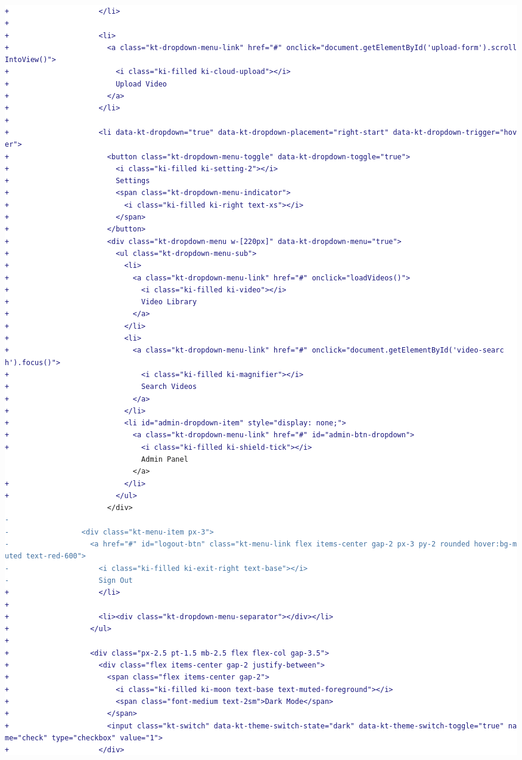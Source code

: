 ```diff
+                     </li>
+                     
+                     <li>
+                       <a class="kt-dropdown-menu-link" href="#" onclick="document.getElementById('upload-form').scrollIntoView()">
+                         <i class="ki-filled ki-cloud-upload"></i>
+                         Upload Video
+                       </a>
+                     </li>
+                     
+                     <li data-kt-dropdown="true" data-kt-dropdown-placement="right-start" data-kt-dropdown-trigger="hover">
+                       <button class="kt-dropdown-menu-toggle" data-kt-dropdown-toggle="true">
+                         <i class="ki-filled ki-setting-2"></i>
+                         Settings
+                         <span class="kt-dropdown-menu-indicator">
+                           <i class="ki-filled ki-right text-xs"></i>
+                         </span>
+                       </button>
+                       <div class="kt-dropdown-menu w-[220px]" data-kt-dropdown-menu="true">
+                         <ul class="kt-dropdown-menu-sub">
+                           <li>
+                             <a class="kt-dropdown-menu-link" href="#" onclick="loadVideos()">
+                               <i class="ki-filled ki-video"></i>
+                               Video Library
+                             </a>
+                           </li>
+                           <li>
+                             <a class="kt-dropdown-menu-link" href="#" onclick="document.getElementById('video-search').focus()">
+                               <i class="ki-filled ki-magnifier"></i>
+                               Search Videos
+                             </a>
+                           </li>
+                           <li id="admin-dropdown-item" style="display: none;">
+                             <a class="kt-dropdown-menu-link" href="#" id="admin-btn-dropdown">
+                               <i class="ki-filled ki-shield-tick"></i>
                                Admin Panel
                              </a>
+                           </li>
+                         </ul>
                        </div>
-                 
-                 <div class="kt-menu-item px-3">
-                   <a href="#" id="logout-btn" class="kt-menu-link flex items-center gap-2 px-3 py-2 rounded hover:bg-muted text-red-600">
-                     <i class="ki-filled ki-exit-right text-base"></i>
-                     Sign Out
+                     </li>
+                     
+                     <li><div class="kt-dropdown-menu-separator"></div></li>
+                   </ul>
+                   
+                   <div class="px-2.5 pt-1.5 mb-2.5 flex flex-col gap-3.5">
+                     <div class="flex items-center gap-2 justify-between">
+                       <span class="flex items-center gap-2">
+                         <i class="ki-filled ki-moon text-base text-muted-foreground"></i>
+                         <span class="font-medium text-2sm">Dark Mode</span>
+                       </span>
+                       <input class="kt-switch" data-kt-theme-switch-state="dark" data-kt-theme-switch-toggle="true" name="check" type="checkbox" value="1">
+                     </div>
```